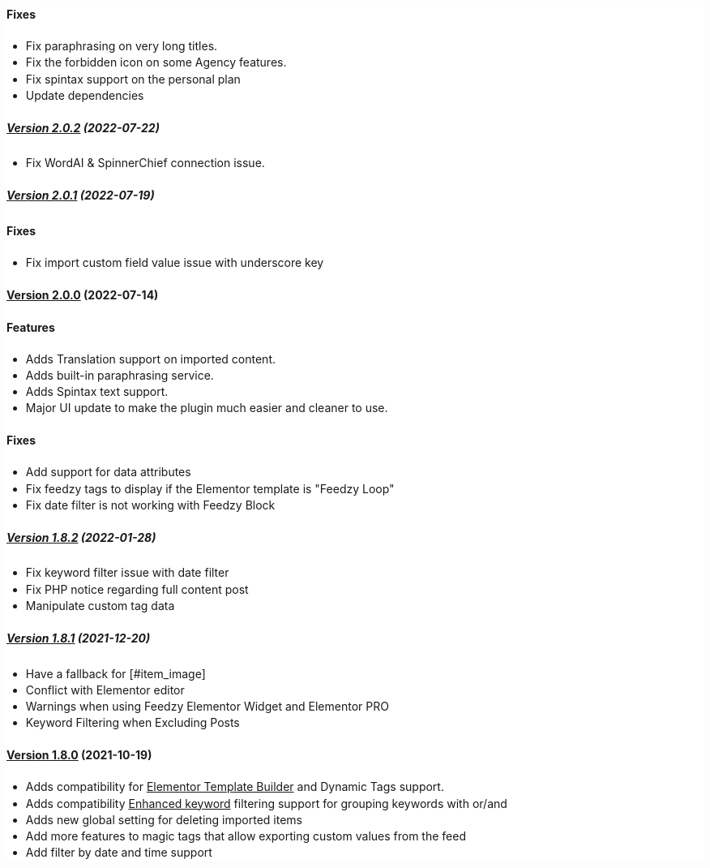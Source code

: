 #### Fixes
- Fix paraphrasing on very long titles.
- Fix the forbidden icon on some Agency features.
- Fix spintax support on the personal plan
- Update dependencies

##### [Version 2.0.2](https://github.com/Codeinwp/feedzy-rss-feeds-pro/compare/v2.0.1...v2.0.2) (2022-07-22)

* Fix WordAI & SpinnerChief connection issue.

##### [Version 2.0.1](https://github.com/Codeinwp/feedzy-rss-feeds-pro/compare/v2.0.0...v2.0.1) (2022-07-19)

#### Fixes
* Fix import custom field value issue with underscore key

#### [Version 2.0.0](https://github.com/Codeinwp/feedzy-rss-feeds-pro/compare/v1.8.2...v2.0.0) (2022-07-14)

#### Features
- Adds Translation support on imported content.
- Adds built-in paraphrasing service.
- Adds Spintax text support.
- Major UI update to make the plugin much easier and cleaner to use.

#### Fixes
- Add support for data attributes
- Fix feedzy tags to display if the Elementor template is "Feedzy Loop"
- Fix date filter is not working with Feedzy Block

##### [Version 1.8.2](https://github.com/Codeinwp/feedzy-rss-feeds-pro/compare/v1.8.1...v1.8.2) (2022-01-28)

- Fix keyword filter issue with date filter
- Fix PHP notice regarding full content post
- Manipulate custom tag data

##### [Version 1.8.1](https://github.com/Codeinwp/feedzy-rss-feeds-pro/compare/v1.8.0...v1.8.1) (2021-12-20)

- Have a fallback for [#item_image]
- Conflict with Elementor editor
- Warnings when using Feedzy Elementor Widget and Elementor PRO
- Keyword Filtering when Excluding Posts

#### [Version 1.8.0](https://github.com/Codeinwp/feedzy-rss-feeds-pro/compare/v1.7.6...v1.8.0) (2021-10-19)

 - Adds compatibility for [Elementor Template Builder](https://docs.themeisle.com/article/1396-elementor-compatibility-in-feedzy) and Dynamic Tags support.
 - Adds compatibility [Enhanced keyword](https://docs.themeisle.com/article/1154-how-to-use-feed-to-post-feature-in-feedzy#filters) filtering support for grouping keywords with or/and
- Adds new global setting for deleting imported items
- Add more features to magic tags that allow exporting custom values from the feed
- Add filter by date and time support

